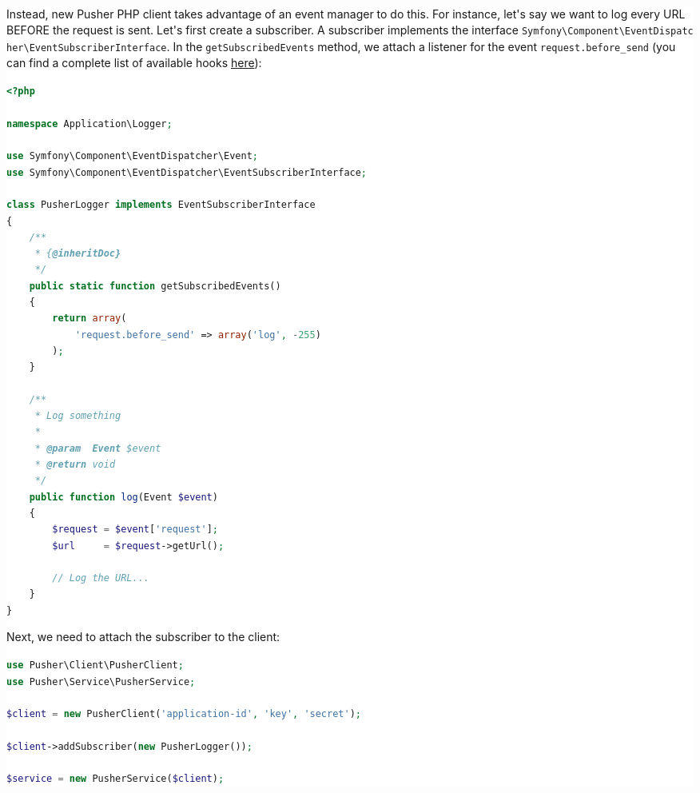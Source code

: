 Instead, new Pusher PHP client takes advantage of an event manager to do this. For instance, let's say we want to log
every URL BEFORE the request is sent. Let's first create a subscriber. A subscriber implements the interface
`Symfony\Component\EventDispatcher\EventSubscriberInterface`. In the `getSubscribedEvents` method, we attach a listener
for the event `request.before_send` (you can find a complete list of available hooks [here](http://guzzlephp.org/guide/http/creating_plugins.html#event-hooks)):

```php
<?php

namespace Application\Logger;

use Symfony\Component\EventDispatcher\Event;
use Symfony\Component\EventDispatcher\EventSubscriberInterface;

class PusherLogger implements EventSubscriberInterface
{
    /**
     * {@inheritDoc}
     */
    public static function getSubscribedEvents()
    {
        return array(
            'request.before_send' => array('log', -255)
        );
    }

    /**
     * Log something
     *
     * @param  Event $event
     * @return void
     */
    public function log(Event $event)
    {
        $request = $event['request'];
        $url     = $request->getUrl();

        // Log the URL...
    }
}
```

Next, we need to attach the subscriber to the client:

```php
use Pusher\Client\PusherClient;
use Pusher\Service\PusherService;

$client = new PusherClient('application-id', 'key', 'secret');

$client->addSubscriber(new PusherLogger());

$service = new PusherService($client);
```
